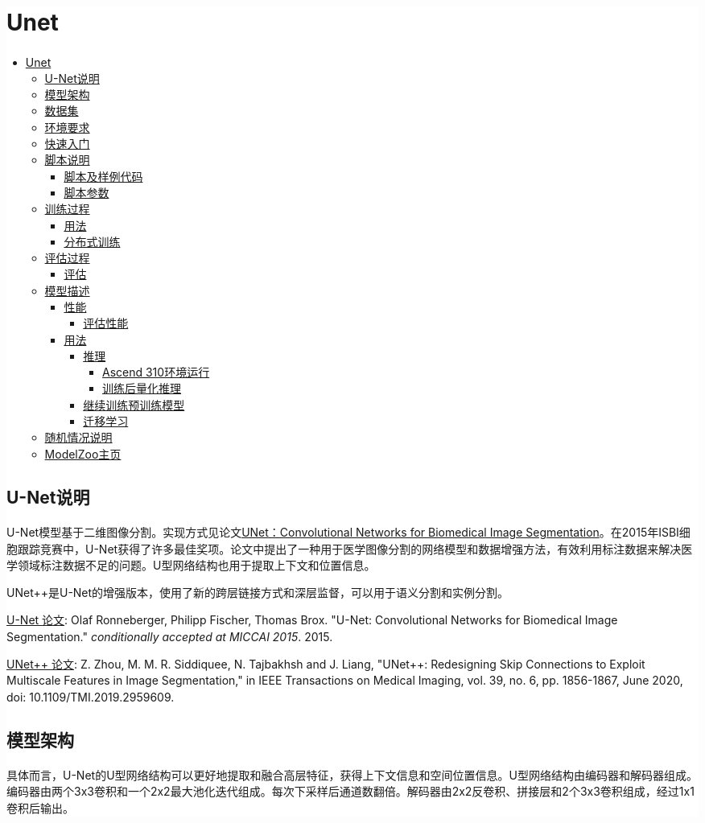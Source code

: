 # Unet



- [Unet](#unet)
    - [U-Net说明](#u-net说明)
    - [模型架构](#模型架构)
    - [数据集](#数据集)
    - [环境要求](#环境要求)
    - [快速入门](#快速入门)
    - [脚本说明](#脚本说明)
        - [脚本及样例代码](#脚本及样例代码)
        - [脚本参数](#脚本参数)
    - [训练过程](#训练过程)
        - [用法](#用法)
        - [分布式训练](#分布式训练)
    - [评估过程](#评估过程)
        - [评估](#评估)
    - [模型描述](#模型描述)
        - [性能](#性能)
            - [评估性能](#评估性能)
        - [用法](#用法-1)
            - [推理](#推理)
                - [Ascend 310环境运行](#ascend-310环境运行)
                - [训练后量化推理](#训练后量化推理)
            - [继续训练预训练模型](#继续训练预训练模型)
            - [迁移学习](#迁移学习)
    - [随机情况说明](#随机情况说明)
    - [ModelZoo主页](#modelzoo主页)



## U-Net说明

U-Net模型基于二维图像分割。实现方式见论文[UNet：Convolutional Networks for Biomedical Image Segmentation](https://arxiv.org/abs/1505.04597)。在2015年ISBI细胞跟踪竞赛中，U-Net获得了许多最佳奖项。论文中提出了一种用于医学图像分割的网络模型和数据增强方法，有效利用标注数据来解决医学领域标注数据不足的问题。U型网络结构也用于提取上下文和位置信息。

UNet++是U-Net的增强版本，使用了新的跨层链接方式和深层监督，可以用于语义分割和实例分割。

[U-Net 论文](https://arxiv.org/abs/1505.04597): Olaf Ronneberger, Philipp Fischer, Thomas Brox. "U-Net: Convolutional Networks for Biomedical Image Segmentation." *conditionally accepted at MICCAI 2015*. 2015.

[UNet++ 论文](https://arxiv.org/abs/1912.05074): Z. Zhou, M. M. R. Siddiquee, N. Tajbakhsh and J. Liang, "UNet++: Redesigning Skip Connections to Exploit Multiscale Features in Image Segmentation," in IEEE Transactions on Medical Imaging, vol. 39, no. 6, pp. 1856-1867, June 2020, doi: 10.1109/TMI.2019.2959609.

## 模型架构

具体而言，U-Net的U型网络结构可以更好地提取和融合高层特征，获得上下文信息和空间位置信息。U型网络结构由编码器和解码器组成。编码器由两个3x3卷积和一个2x2最大池化迭代组成。每次下采样后通道数翻倍。解码器由2x2反卷积、拼接层和2个3x3卷积组成，经过1x1卷积后输出。
